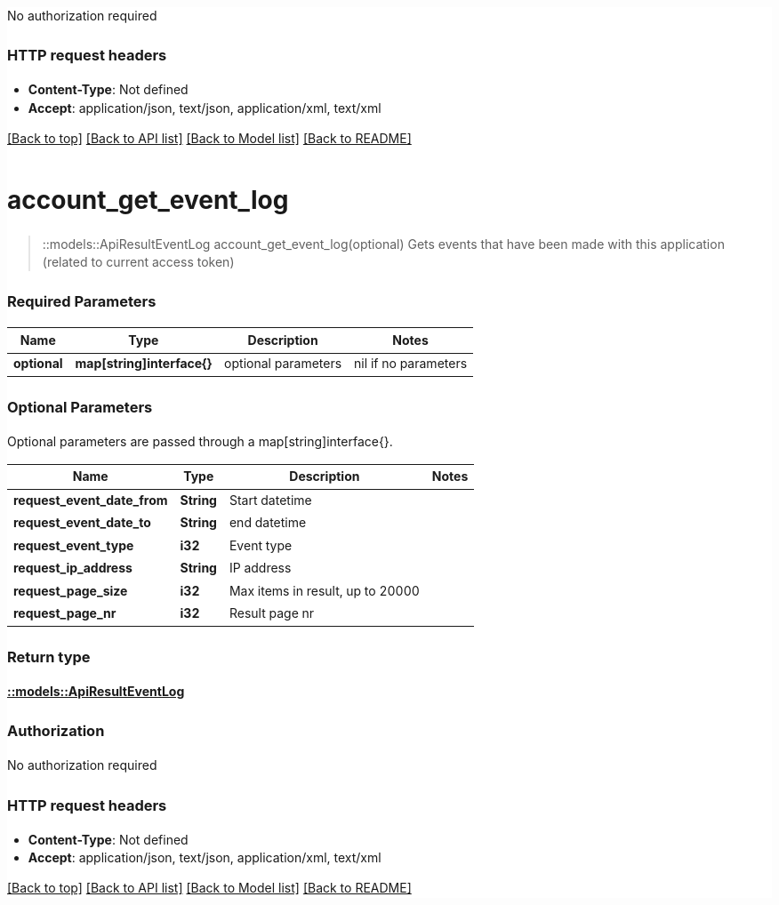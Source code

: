 No authorization required

### HTTP request headers

 - **Content-Type**: Not defined
 - **Accept**: application/json, text/json, application/xml, text/xml

[[Back to top]](#) [[Back to API list]](../README.md#documentation-for-api-endpoints) [[Back to Model list]](../README.md#documentation-for-models) [[Back to README]](../README.md)

# **account_get_event_log**
> ::models::ApiResultEventLog account_get_event_log(optional)
Gets events that have been made with this application (related to current access token)

### Required Parameters

Name | Type | Description  | Notes
------------- | ------------- | ------------- | -------------
 **optional** | **map[string]interface{}** | optional parameters | nil if no parameters

### Optional Parameters
Optional parameters are passed through a map[string]interface{}.

Name | Type | Description  | Notes
------------- | ------------- | ------------- | -------------
 **request_event_date_from** | **String**| Start datetime | 
 **request_event_date_to** | **String**| end datetime | 
 **request_event_type** | **i32**| Event type | 
 **request_ip_address** | **String**| IP address | 
 **request_page_size** | **i32**| Max items in result, up to 20000 | 
 **request_page_nr** | **i32**| Result page nr | 

### Return type

[**::models::ApiResultEventLog**](ApiResultEventLog.md)

### Authorization

No authorization required

### HTTP request headers

 - **Content-Type**: Not defined
 - **Accept**: application/json, text/json, application/xml, text/xml

[[Back to top]](#) [[Back to API list]](../README.md#documentation-for-api-endpoints) [[Back to Model list]](../README.md#documentation-for-models) [[Back to README]](../README.md)

